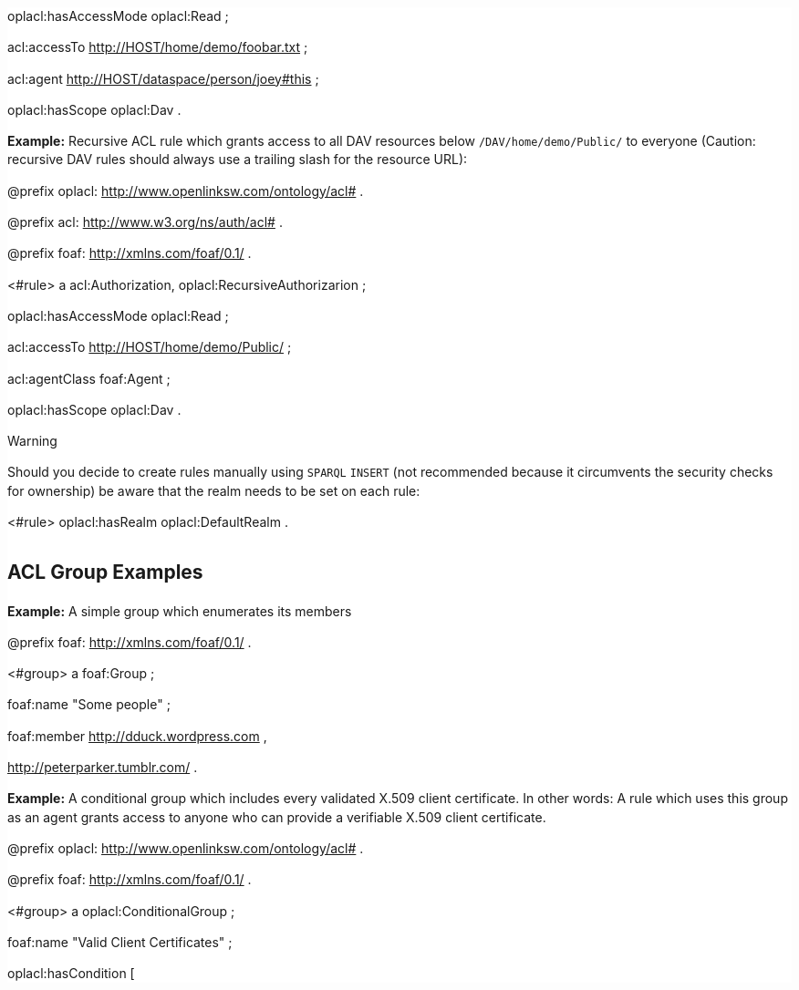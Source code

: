 oplacl:hasAccessMode oplacl:Read ;

acl:accessTo <http://HOST/home/demo/foobar.txt> ;

acl:agent <http://HOST/dataspace/person/joey#this> ;

oplacl:hasScope oplacl:Dav .

**Example:** Recursive ACL rule which grants access to all DAV resources below `/DAV/home/demo/Public/` to everyone (Caution: recursive DAV rules should always use a trailing slash for the resource URL):

@prefix oplacl: <http://www.openlinksw.com/ontology/acl#> .

@prefix acl: <http://www.w3.org/ns/auth/acl#> .

@prefix foaf: <http://xmlns.com/foaf/0.1/> .

<#rule> a acl:Authorization, oplacl:RecursiveAuthorizarion ;

oplacl:hasAccessMode oplacl:Read ;

acl:accessTo <http://HOST/home/demo/Public/> ;

acl:agentClass foaf:Agent ;

oplacl:hasScope oplacl:Dav .

Warning

Should you decide to create rules manually using `SPARQL` `INSERT` (not recommended because it circumvents the security checks for ownership) be aware that the realm needs to be set on each rule:

<#rule> oplacl:hasRealm oplacl:DefaultRealm .

## ACL Group Examples

**Example:** A simple group which enumerates its members

@prefix foaf: <http://xmlns.com/foaf/0.1/> .

<#group> a foaf:Group ;

foaf:name "Some people" ;

foaf:member <http://dduck.wordpress.com> ,

<http://peterparker.tumblr.com/> .

**Example:** A conditional group which includes every validated X.509 client certificate. In other words: A rule which uses this group as an agent grants access to anyone who can provide a verifiable X.509 client certificate.

@prefix oplacl: <http://www.openlinksw.com/ontology/acl#> .

@prefix foaf: <http://xmlns.com/foaf/0.1/> .

<#group> a oplacl:ConditionalGroup ;

foaf:name "Valid Client Certificates" ;

oplacl:hasCondition [
